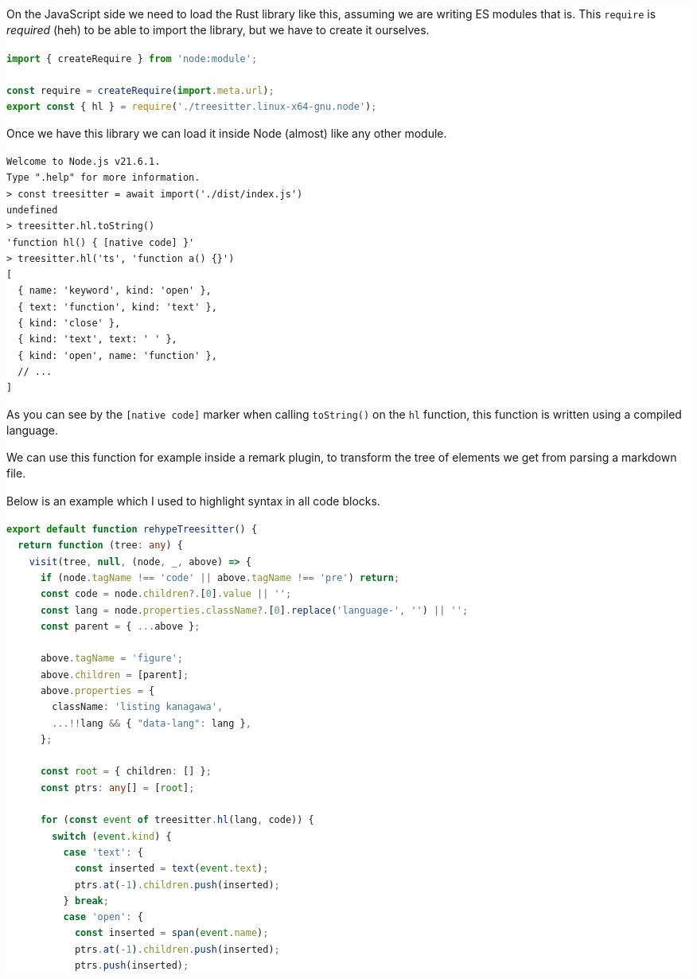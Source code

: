 On the JavaScript side we need to load the Rust library like this, assuming we
are writing ES modules that is. This `require` is *required* (heh) to be able to import the
library, but we have to create it ourselves.

```javascript
import { createRequire } from 'node:module';

const require = createRequire(import.meta.url);
export const { hl } = require('./treesitter.linux-x64-gnu.node');
```

Once we have this library we can load it inside Node (almost) like any other module.

```
Welcome to Node.js v21.6.1.
Type ".help" for more information.
> const treesitter = await import('./dist/index.js')
undefined
> treesitter.hl.toString()
'function hl() { [native code] }'
> treesitter.hl('ts', 'function a() {}')
[
  { name: 'keyword', kind: 'open' },
  { text: 'function', kind: 'text' },
  { kind: 'close' },
  { kind: 'text', text: ' ' },
  { kind: 'open', name: 'function' },
  // ...
]
```

As you can see by the `[native code]` marker when calling `toString()` on the `hl`
function, this function is written using a compiled language.

We can use this function for example inside a remark plugin, to transform the
tree of elements we get from parsing a markdown file.

Below is an example which I used to highlight syntax in all code blocks.

```typescript
export default function rehypeTreesitter() {
  return function (tree: any) {
    visit(tree, null, (node, _, above) => {
      if (node.tagName !== 'code' || above.tagName !== 'pre') return;
      const code = node.children?.[0].value || '';
      const lang = node.properties.className?.[0].replace('language-', '') || '';
      const parent = { ...above };

      above.tagName = 'figure';
      above.children = [parent];
      above.properties = {
        className: 'listing kanagawa',
        ...!!lang && { "data-lang": lang },
      };

      const root = { children: [] };
      const ptrs: any[] = [root];

      for (const event of treesitter.hl(lang, code)) {
        switch (event.kind) {
          case 'text': {
            const inserted = text(event.text);
            ptrs.at(-1).children.push(inserted);
          } break;
          case 'open': {
            const inserted = span(event.name);
            ptrs.at(-1).children.push(inserted);
            ptrs.push(inserted);
```